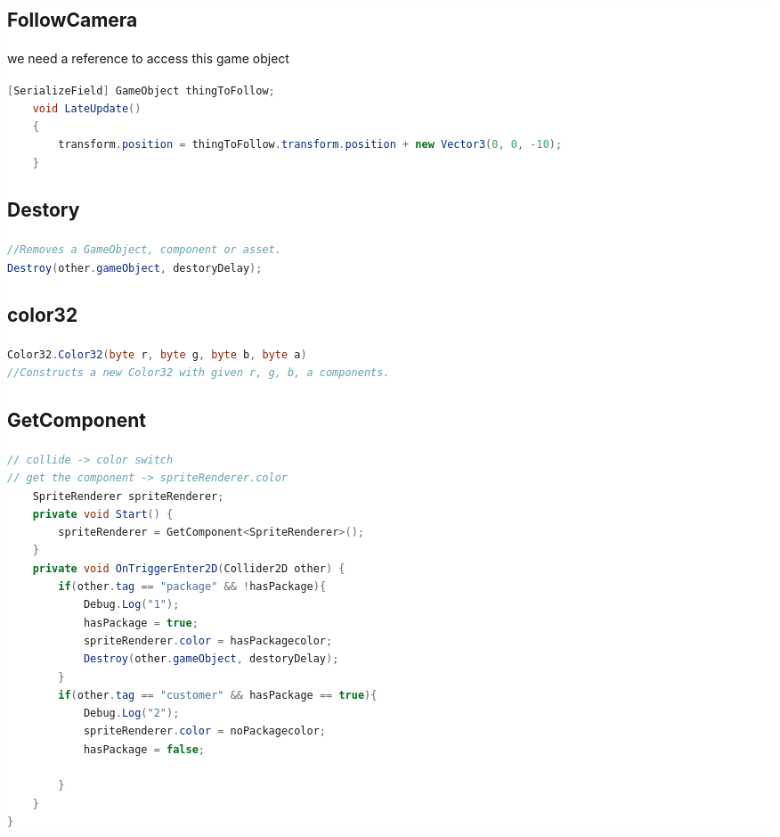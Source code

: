## FollowCamera

we need a reference to access this game object

```c#
[SerializeField] GameObject thingToFollow;
    void LateUpdate()
    {
        transform.position = thingToFollow.transform.position + new Vector3(0, 0, -10);
    }
```

## Destory

```c#
//Removes a GameObject, component or asset.
Destroy(other.gameObject, destoryDelay);
```

## color32

```c#
Color32.Color32(byte r, byte g, byte b, byte a) 
//Constructs a new Color32 with given r, g, b, a components.
```

## GetComponent

```c#
// collide -> color switch
// get the component -> spriteRenderer.color
	SpriteRenderer spriteRenderer;
    private void Start() {
        spriteRenderer = GetComponent<SpriteRenderer>();
    }
    private void OnTriggerEnter2D(Collider2D other) {
        if(other.tag == "package" && !hasPackage){
            Debug.Log("1");
            hasPackage = true;
            spriteRenderer.color = hasPackagecolor;
            Destroy(other.gameObject, destoryDelay);
        }
        if(other.tag == "customer" && hasPackage == true){
            Debug.Log("2");
            spriteRenderer.color = noPackagecolor;
            hasPackage = false;
            
        }
    }
}
```
